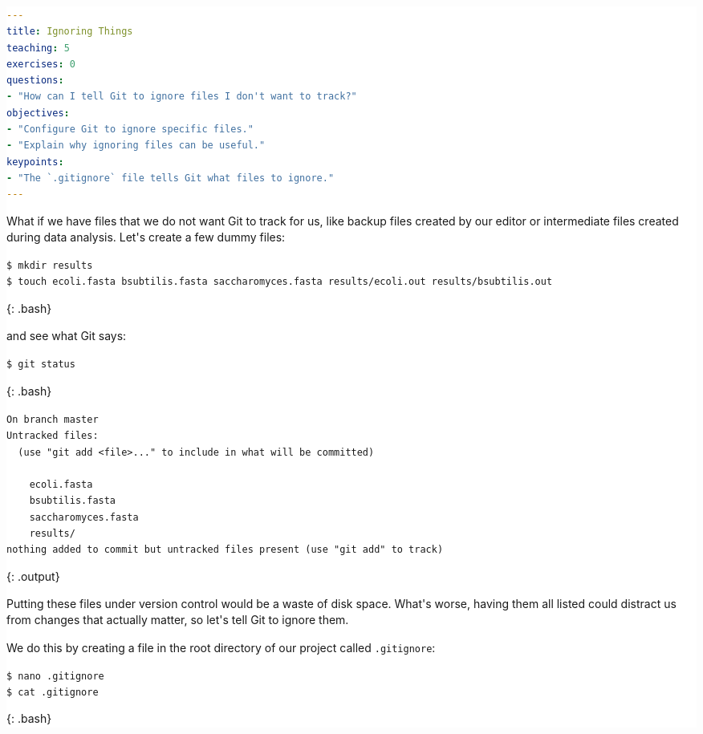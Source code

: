 ```yaml
---
title: Ignoring Things
teaching: 5
exercises: 0
questions:
- "How can I tell Git to ignore files I don't want to track?"
objectives:
- "Configure Git to ignore specific files."
- "Explain why ignoring files can be useful."
keypoints:
- "The `.gitignore` file tells Git what files to ignore."
---
```


What if we have files that we do not want Git to track for us,
like backup files created by our editor
or intermediate files created during data analysis.
Let's create a few dummy files:

~~~
$ mkdir results
$ touch ecoli.fasta bsubtilis.fasta saccharomyces.fasta results/ecoli.out results/bsubtilis.out
~~~
{: .bash}

and see what Git says:

~~~
$ git status
~~~
{: .bash}

~~~
On branch master
Untracked files:
  (use "git add <file>..." to include in what will be committed)

	ecoli.fasta
	bsubtilis.fasta
	saccharomyces.fasta
	results/
nothing added to commit but untracked files present (use "git add" to track)
~~~
{: .output}

Putting these files under version control would be a waste of disk space.
What's worse,
having them all listed could distract us from changes that actually matter,
so let's tell Git to ignore them.

We do this by creating a file in the root directory of our project called `.gitignore`:

~~~
$ nano .gitignore
$ cat .gitignore
~~~
{: .bash}
